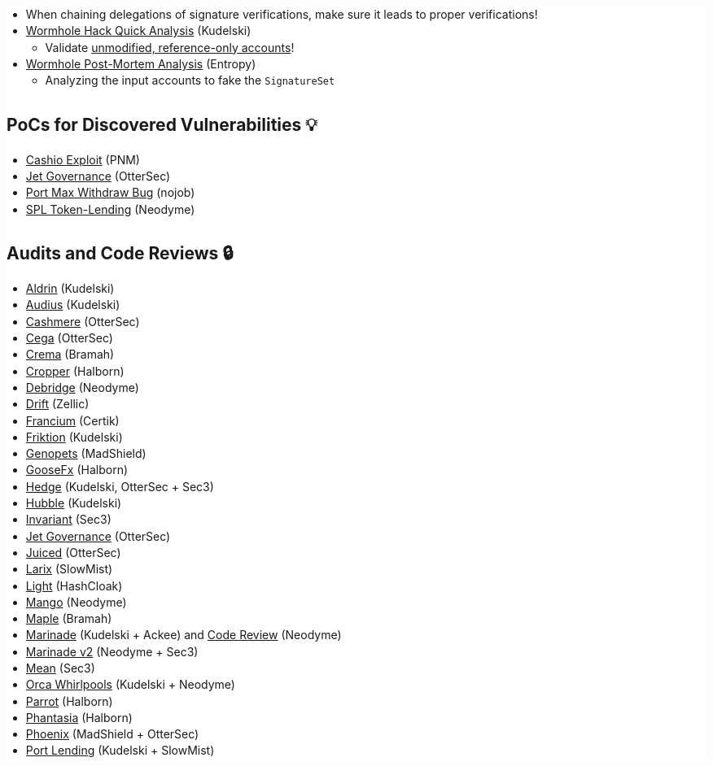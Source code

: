   - When chaining delegations of signature verifications, make sure it leads to proper verifications!
- [Wormhole Hack Quick Analysis](https://research.kudelskisecurity.com/2022/02/03/quick-analysis-of-the-wormhole-attack/) (Kudelski)
  - Validate [unmodified, reference-only accounts](https://docs.solana.com/developing/programming-model/accounts#verifying-validity-of-unmodified-reference-only-accounts)!
- [Wormhole Post-Mortem Analysis](https://extropy-io.medium.com/solanas-wormhole-hack-post-mortem-analysis-3b68b9e88e13) (Entropy)
  - Analyzing the input accounts to fake the `SignatureSet`



## PoCs for Discovered Vulnerabilities 💡

- [Cashio Exploit](https://github.com/PwnedNoMore/cashio-exploit-workshop/tree/poc) (PNM)
- [Jet Governance](https://github.com/otter-sec/jet-governance-pocs) (OtterSec)
- [Port Max Withdraw Bug](https://github.com/port-finance/variable-rate-lending/blob/master/token-lending/program/tests/max_withdraw_bug_poc.rs) (nojob)
- [SPL Token-Lending](https://blog.neodyme.io/posts/lending_disclosure) (Neodyme)



## Audits and Code Reviews 🔒

- [Aldrin](https://dex.aldrin.com/877f900320eec44c13409814fe473fb7.pdf) (Kudelski)
- [Audius](https://assets.website-files.com/6024b69839b1b755528798ea/6201872afb297b3955e303aa_Audius%20-%20Security%20Assessment%20for%20Audius%20Protocol%20v1.1.0.pdf) (Kudelski)
- [Cashmere](https://github.com/cashmere-inc/multisig-audit-report/blob/main/cashmere-audit-public.pdf) (OtterSec)
- [Cega](https://github.com/otter-sec/cega-vault-report) (OtterSec)
- [Crema](https://www.bramah.systems/audits/Crema_Finance_Audit_Bramah.pdf) (Bramah)
- [Cropper](https://github.com/HalbornSecurity/PublicReports/blob/master/Solana%20Program%20Audit/Cropper_Finance_AMM_Program_Security_Audit_Report_Halborn_Final.pdf) (Halborn)
- [Debridge](https://docs.debridge.finance/the-core-protocol/security#has-debridge-been-audited) (Neodyme)
- [Drift](https://github.com/Zellic/publications/blob/master/Drift%20Protocol%20Audit%20Report.pdf) (Zellic)
- [Francium](https://www.certik.com/projects/francium) (Certik)
- [Friktion](https://docs.friktion.fi/protocol/security) (Kudelski)
- [Genopets](https://whitepaper.genopets.me/tokenomics/gene-staking/staking-program-audit) (MadShield)
- [GooseFx](https://github.com/HalbornSecurity/PublicReports/blob/master/Solana%20Program%20Audit/GooseFX_Swap_Program_Security_Audit_Report_Halborn_Final.pdf) (Halborn)
- [Hedge](https://docs.hedge.so/protocol-overview/security) (Kudelski, OtterSec + Sec3)
- [Hubble](https://docs.hubbleprotocol.io/documentation/security-audits) (Kudelski)
- [Invariant](https://invariant.app/audit.pdf) (Sec3)
- [Jet Governance](https://github.com/jet-lab/jet-governance/blob/master/reports/jet-governance-audit-public.pdf) (OtterSec)
- [Juiced](https://juiced.fi/audit-report.pdf) (OtterSec)
- [Larix](https://docs.projectlarix.com/how-to-prove/audit) (SlowMist)
- [Light](https://github.com/Lightprotocol/light-protocol-program/blob/main/Audit/Light%20Protocol%20Audit%20Report.pdf) (HashCloak)
- [Mango](https://docs.mango.markets/audit) (Neodyme)
- [Maple](https://uploads-ssl.webflow.com/6247b0423c35b87bbaaf6d4c/62617902491def721f481ecb_Maple_Finance_Audit_Bramah.pdf) (Bramah)
- [Marinade](https://docs.marinade.finance/marinade-protocol/security/audits) (Kudelski + Ackee) and [Code Review](https://marinade.finance/docs/Neodyme.pdf) (Neodyme)
- [Marinade v2](https://github.com/marinade-finance/liquid-staking-program) (Neodyme + Sec3)
- [Mean](https://docs.meanfi.com/products/safety-and-security) (Sec3)
- [Orca Whirlpools](https://docs.orca.so/#has-orca-been-audited) (Kudelski + Neodyme)
- [Parrot](https://doc.parrot.fi/Party_Parrot_Solana_Smart_Contract_Security_Audit_Report_Halborn_v1_1.pdf) (Halborn)
- [Phantasia](https://github.com/HalbornSecurity/PublicReports/blob/master/Solana%20Program%20Audit/Phantasia_Sports_NFT_Store_SPA_Solana_Program_Security_Audit_Report_Halborn_Final.pdf) (Halborn)
- [Phoenix](https://github.com/Ellipsis-Labs/phoenix-v1/tree/master/audits) (MadShield + OtterSec)
- [Port Lending](https://immunefi.com/bounty/portfinance/) (Kudelski + SlowMist)